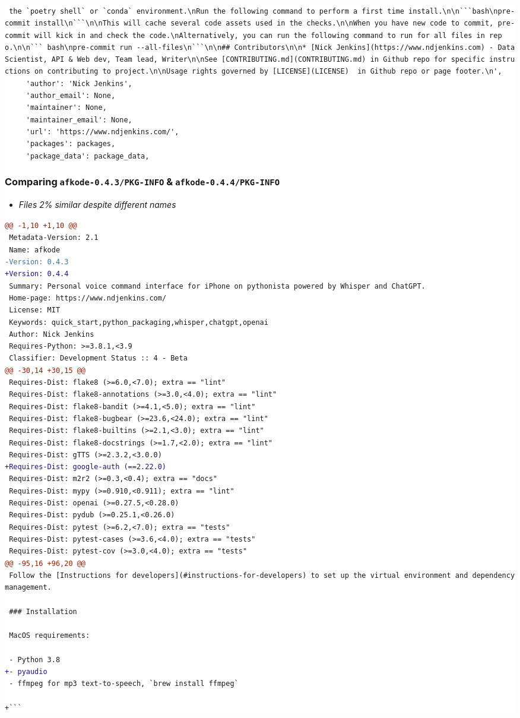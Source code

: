 ```diff
 the `poetry shell` or `conda` environment.\nRun the following command to perform a first time install.\n\n```bash\npre-commit install\n```\n\nThis will cache several code assets used in the checks.\n\nWhen you have new code to commit, pre-commit will kick in and check the code.\nAlternatively, you can run the following command to run for all files in repo.\n\n``` bash\npre-commit run --all-files\n```\n\n## Contributors\n\n* [Nick Jenkins](https://www.ndjenkins.com) - Data Scientist, API & Web dev, Team lead, Writer\n\nSee [CONTRIBUTING.md](CONTRIBUTING.md) in Github repo for specific instructions on contributing to project.\n\nUsage rights governed by [LICENSE](LICENSE)  in Github repo or page footer.\n',
     'author': 'Nick Jenkins',
     'author_email': None,
     'maintainer': None,
     'maintainer_email': None,
     'url': 'https://www.ndjenkins.com/',
     'packages': packages,
     'package_data': package_data,
```

### Comparing `afkode-0.4.3/PKG-INFO` & `afkode-0.4.4/PKG-INFO`

 * *Files 2% similar despite different names*

```diff
@@ -1,10 +1,10 @@
 Metadata-Version: 2.1
 Name: afkode
-Version: 0.4.3
+Version: 0.4.4
 Summary: Personal voice command interface for iPhone on pythonista powered by Whisper and ChatGPT.
 Home-page: https://www.ndjenkins.com/
 License: MIT
 Keywords: quick_start,python_packaging,whisper,chatgpt,openai
 Author: Nick Jenkins
 Requires-Python: >=3.8.1,<3.9
 Classifier: Development Status :: 4 - Beta
@@ -30,14 +30,15 @@
 Requires-Dist: flake8 (>=6.0,<7.0); extra == "lint"
 Requires-Dist: flake8-annotations (>=3.0,<4.0); extra == "lint"
 Requires-Dist: flake8-bandit (>=4.1,<5.0); extra == "lint"
 Requires-Dist: flake8-bugbear (>=23.6,<24.0); extra == "lint"
 Requires-Dist: flake8-builtins (>=2.1,<3.0); extra == "lint"
 Requires-Dist: flake8-docstrings (>=1.7,<2.0); extra == "lint"
 Requires-Dist: gTTS (>=2.3.2,<3.0.0)
+Requires-Dist: google-auth (==2.22.0)
 Requires-Dist: m2r2 (>=0.3,<0.4); extra == "docs"
 Requires-Dist: mypy (>=0.910,<0.911); extra == "lint"
 Requires-Dist: openai (>=0.27.5,<0.28.0)
 Requires-Dist: pydub (>=0.25.1,<0.26.0)
 Requires-Dist: pytest (>=6.2,<7.0); extra == "tests"
 Requires-Dist: pytest-cases (>=3.6,<4.0); extra == "tests"
 Requires-Dist: pytest-cov (>=3.0,<4.0); extra == "tests"
@@ -95,16 +96,20 @@
 Follow the [Instructions for developers](#instructions-for-developers) to set up the virtual environment and dependency management.
 
 ### Installation
 
 MacOS requirements:
 
 - Python 3.8
+- pyaudio
 - ffmpeg for mp3 text-to-speech, `brew install ffmpeg`
 
+```
```